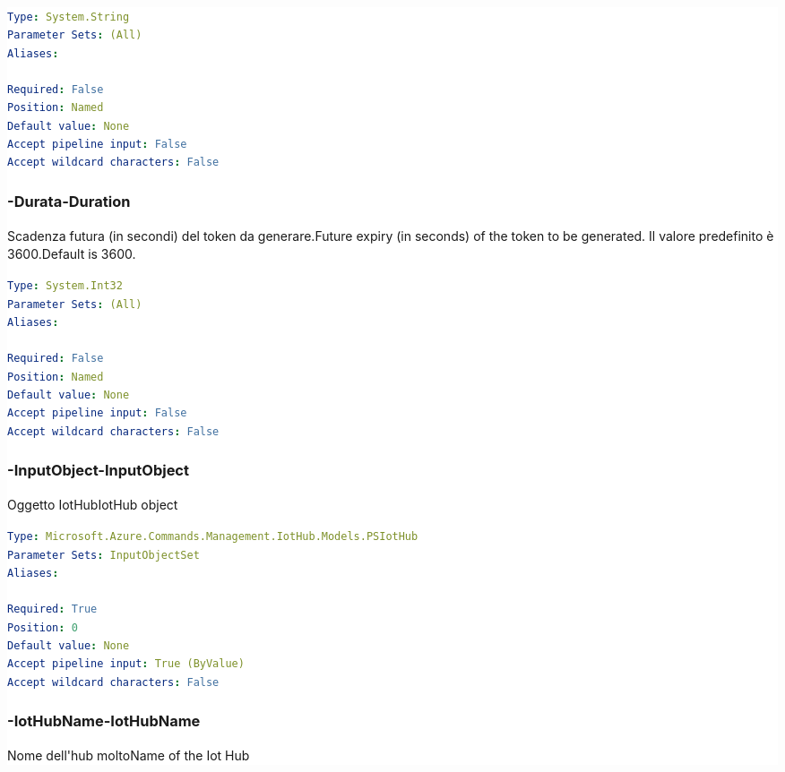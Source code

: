 ```yaml
Type: System.String
Parameter Sets: (All)
Aliases:

Required: False
Position: Named
Default value: None
Accept pipeline input: False
Accept wildcard characters: False
```

### <span data-ttu-id="1afa6-126">-Durata</span><span class="sxs-lookup"><span data-stu-id="1afa6-126">-Duration</span></span>
<span data-ttu-id="1afa6-127">Scadenza futura (in secondi) del token da generare.</span><span class="sxs-lookup"><span data-stu-id="1afa6-127">Future expiry (in seconds) of the token to be generated.</span></span>
<span data-ttu-id="1afa6-128">Il valore predefinito è 3600.</span><span class="sxs-lookup"><span data-stu-id="1afa6-128">Default is 3600.</span></span>

```yaml
Type: System.Int32
Parameter Sets: (All)
Aliases:

Required: False
Position: Named
Default value: None
Accept pipeline input: False
Accept wildcard characters: False
```

### <span data-ttu-id="1afa6-129">-InputObject</span><span class="sxs-lookup"><span data-stu-id="1afa6-129">-InputObject</span></span>
<span data-ttu-id="1afa6-130">Oggetto IotHub</span><span class="sxs-lookup"><span data-stu-id="1afa6-130">IotHub object</span></span>

```yaml
Type: Microsoft.Azure.Commands.Management.IotHub.Models.PSIotHub
Parameter Sets: InputObjectSet
Aliases:

Required: True
Position: 0
Default value: None
Accept pipeline input: True (ByValue)
Accept wildcard characters: False
```

### <span data-ttu-id="1afa6-131">-IotHubName</span><span class="sxs-lookup"><span data-stu-id="1afa6-131">-IotHubName</span></span>
<span data-ttu-id="1afa6-132">Nome dell'hub molto</span><span class="sxs-lookup"><span data-stu-id="1afa6-132">Name of the Iot Hub</span></span>
